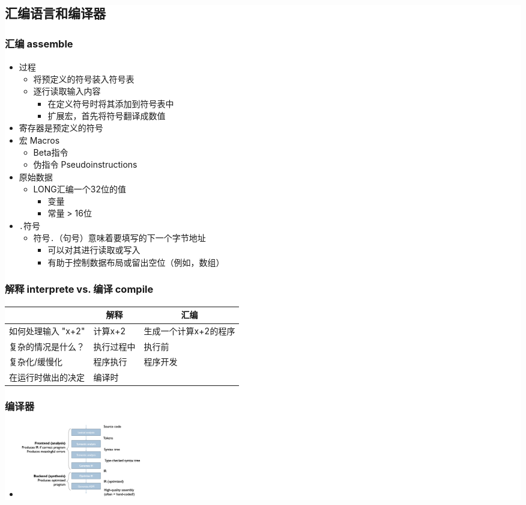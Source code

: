 ## 汇编语言和编译器

### 汇编 assemble

- 过程
	- 将预定义的符号装入符号表 
	- 逐行读取输入内容 
		- 在定义符号时将其添加到符号表中
		- 扩展宏，首先将符号翻译成数值
- 寄存器是预定义的符号
- 宏 Macros
	- Beta指令
	- 伪指令 Pseudoinstructions
- 原始数据
	- LONG汇编一个32位的值
		- 变量
		- 常量 > 16位
- `.`符号
	- 符号`.`（句号）意味着要填写的下一个字节地址
		- 可以对其进行读取或写入 
		- 有助于控制数据布局或留出空位（例如，数组）

### 解释 interprete vs. 编译 compile

| | 解释 | 汇编 |
| ------------------------- | ----------------- | ------------------------------------- |
| 如何处理输入 "x+2" | 计算x+2 | 生成一个计算x+2的程序
| 复杂的情况是什么？ | 执行过程中 | 执行前
| 复杂化/缓慢化 | 程序执行 | 程序开发
| 在运行时做出的决定 | 编译时|

### 编译器

-   ​	<img src="image.assets/Screen Shot 2021-09-12 at 11.54.13.png" alt="Screen Shot 2021-09-12 at 11.54.13" style="zoom: 20%;" />

